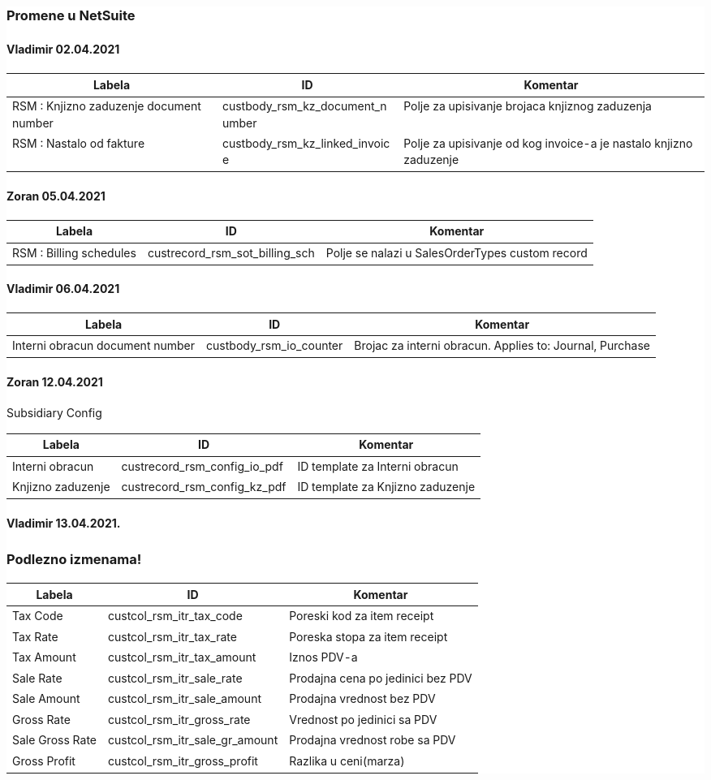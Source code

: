 ### Promene u NetSuite

#### Vladimir 02.04.2021

| Labela | ID | Komentar |
|-----|-----|----|
| RSM : Knjizno zaduzenje document number | custbody_rsm_kz_document_number | Polje za upisivanje brojaca knjiznog zaduzenja |
| RSM : Nastalo od fakture | custbody_rsm_kz_linked_invoice  | Polje za upisivanje od kog invoice-a je nastalo knjizno zaduzenje |

#### Zoran 05.04.2021

| Labela | ID | Komentar |
|-----|-----|----|
| RSM : Billing schedules	| custrecord_rsm_sot_billing_sch | Polje se nalazi u SalesOrderTypes custom record |

#### Vladimir 06.04.2021

| Labela | ID | Komentar |
|----|----|----|
| Interni obracun document number | custbody_rsm_io_counter | Brojac za interni obracun. Applies to: Journal, Purchase |

#### Zoran 12.04.2021

Subsidiary Config

| Labela | ID | Komentar |
|----|----|----|
| Interni obracun | custrecord_rsm_config_io_pdf | ID template za Interni obracun |
| Knjizno zaduzenje | custrecord_rsm_config_kz_pdf | ID template za Knjizno zaduzenje |

#### Vladimir 13.04.2021.
### Podlezno izmenama!
| Labela | ID | Komentar |
|----|----|----|
| Tax Code | custcol_rsm_itr_tax_code | Poreski kod za item receipt |
| Tax Rate | custcol_rsm_itr_tax_rate | Poreska stopa za item receipt |
| Tax Amount | custcol_rsm_itr_tax_amount | Iznos PDV-a |
| Sale Rate | custcol_rsm_itr_sale_rate | Prodajna cena po jedinici bez PDV |
| Sale Amount | custcol_rsm_itr_sale_amount | Prodajna vrednost bez PDV |
| Gross Rate | custcol_rsm_itr_gross_rate | Vrednost po jedinici sa PDV |
| Sale Gross Rate | custcol_rsm_itr_sale_gr_amount | Prodajna vrednost robe sa PDV |
| Gross Profit | custcol_rsm_itr_gross_profit | Razlika u ceni(marza) |
